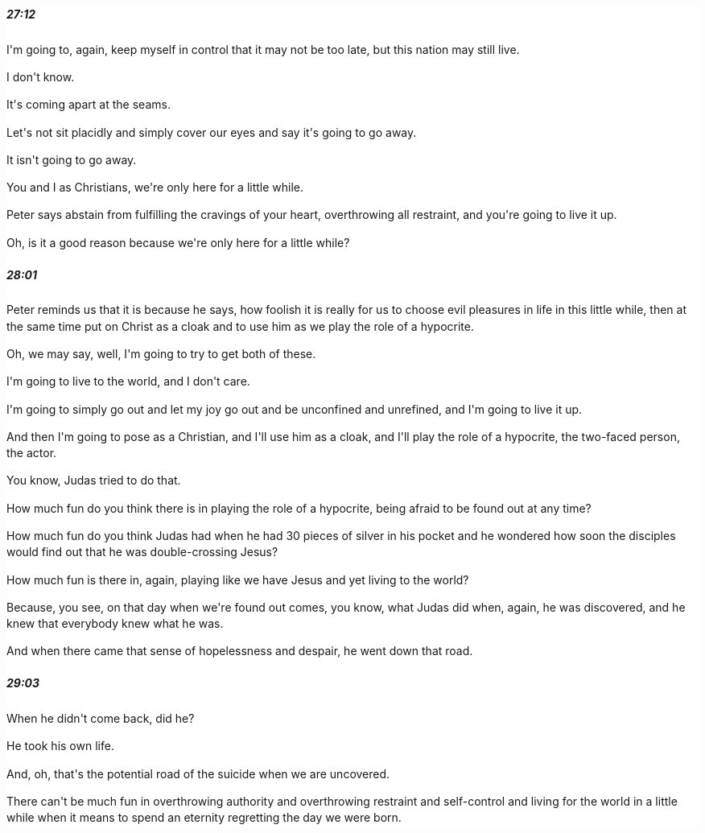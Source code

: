 ##### 27:12

I'm going to, again, keep myself in control that it may not be too late, but this nation may still live.

I don't know.

It's coming apart at the seams.

Let's not sit placidly and simply cover our eyes and say it's going to go away.

It isn't going to go away.

You and I as Christians, we're only here for a little while.

Peter says abstain from fulfilling the cravings of your heart, overthrowing all restraint, and you're going to live it up.

Oh, is it a good reason because we're only here for a little while?

##### 28:01

Peter reminds us that it is because he says, how foolish it is really for us to choose evil pleasures in life in this little while, then at the same time put on Christ as a cloak and to use him as we play the role of a hypocrite.

Oh, we may say, well, I'm going to try to get both of these.

I'm going to live to the world, and I don't care.

I'm going to simply go out and let my joy go out and be unconfined and unrefined, and I'm going to live it up.

And then I'm going to pose as a Christian, and I'll use him as a cloak, and I'll play the role of a hypocrite, the two-faced person, the actor.

You know, Judas tried to do that.

How much fun do you think there is in playing the role of a hypocrite, being afraid to be found out at any time?

How much fun do you think Judas had when he had 30 pieces of silver in his pocket and he wondered how soon the disciples would find out that he was double-crossing Jesus?

How much fun is there in, again, playing like we have Jesus and yet living to the world?

Because, you see, on that day when we're found out comes, you know, what Judas did when, again, he was discovered, and he knew that everybody knew what he was.

And when there came that sense of hopelessness and despair, he went down that road.

##### 29:03

When he didn't come back, did he?

He took his own life.

And, oh, that's the potential road of the suicide when we are uncovered.

There can't be much fun in overthrowing authority and overthrowing restraint and self-control and living for the world in a little while when it means to spend an eternity regretting the day we were born.
